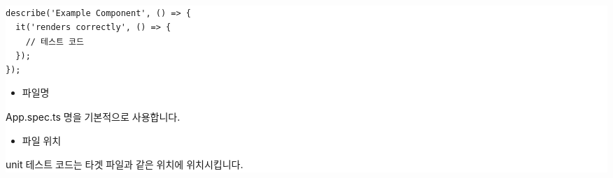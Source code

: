 ```test
describe('Example Component', () => {
  it('renders correctly', () => {
    // 테스트 코드
  });
});
```

- 파일명

App.spec.ts 명을 기본적으로 사용합니다.

- 파일 위치

unit 테스트 코드는 타겟 파일과 같은 위치에 위치시킵니다.
